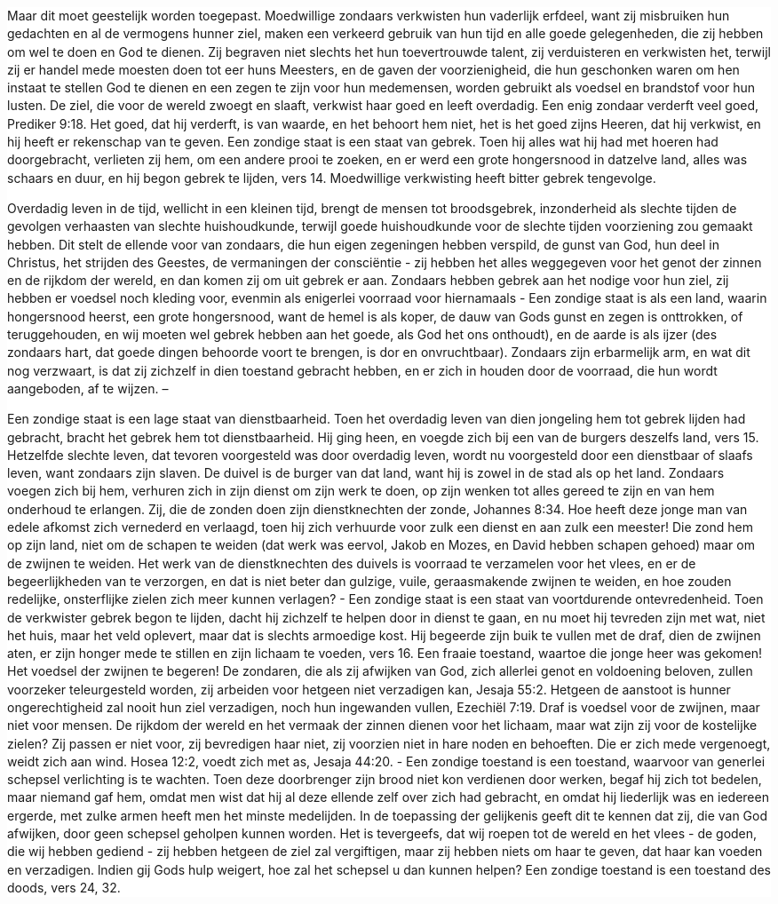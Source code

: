 Maar dit moet geestelijk worden toegepast. Moedwillige zondaars verkwisten hun vaderlijk erfdeel, want zij misbruiken hun gedachten en al de vermogens hunner ziel, maken een verkeerd gebruik van hun tijd en alle goede gelegenheden, die zij hebben om wel te doen en God te dienen. Zij begraven niet slechts het hun toevertrouwde talent, zij verduisteren en verkwisten het, terwijl zij er handel mede moesten doen tot eer huns Meesters, en de gaven der voorzienigheid, die hun geschonken waren om hen instaat te stellen God te dienen en een zegen te zijn voor hun medemensen, worden gebruikt als voedsel en brandstof voor hun lusten. De ziel, die voor de wereld zwoegt en slaaft, verkwist haar goed en leeft overdadig. Een enig zondaar verderft veel goed, Prediker 9:18. Het goed, dat hij verderft, is van waarde, en het behoort hem niet, het is het goed zijns Heeren, dat hij verkwist, en hij heeft er rekenschap van te geven. Een zondige staat is een staat van gebrek. Toen hij alles wat hij had met hoeren had doorgebracht, verlieten zij hem, om een andere prooi te zoeken, en er werd een grote hongersnood in datzelve land, alles was schaars en duur, en hij begon gebrek te lijden, vers 14. Moedwillige verkwisting heeft bitter gebrek tengevolge. 

Overdadig leven in de tijd, wellicht in een kleinen tijd, brengt de mensen tot broodsgebrek, inzonderheid als slechte tijden de gevolgen verhaasten van slechte huishoudkunde, terwijl goede huishoudkunde voor de slechte tijden voorziening zou gemaakt hebben. Dit stelt de ellende voor van zondaars, die hun eigen zegeningen hebben verspild, de gunst van God, hun deel in Christus, het strijden des Geestes, de vermaningen der consciëntie - zij hebben het alles weggegeven voor het genot der zinnen en de rijkdom der wereld, en dan komen zij om uit gebrek er aan. Zondaars hebben gebrek aan het nodige voor hun ziel, zij hebben er voedsel noch kleding voor, evenmin als enigerlei voorraad voor hiernamaals - Een zondige staat is als een land, waarin hongersnood heerst, een grote hongersnood, want de hemel is als koper, de dauw van Gods gunst en zegen is onttrokken, of teruggehouden, en wij moeten wel gebrek hebben aan het goede, als God het ons onthoudt), en de aarde is als ijzer (des zondaars hart, dat goede dingen behoorde voort te brengen, is dor en onvruchtbaar). Zondaars zijn erbarmelijk arm, en wat dit nog verzwaart, is dat zij zichzelf in dien toestand gebracht hebben, en er zich in houden door de voorraad, die hun wordt aangeboden, af te wijzen. – 

Een zondige staat is een lage staat van dienstbaarheid. Toen het overdadig leven van dien jongeling hem tot gebrek lijden had gebracht, bracht het gebrek hem tot dienstbaarheid. Hij ging heen, en voegde zich bij een van de burgers deszelfs land, vers 15. Hetzelfde slechte leven, dat tevoren voorgesteld was door overdadig leven, wordt nu voorgesteld door een dienstbaar of slaafs leven, want zondaars zijn slaven. De duivel is de burger van dat land, want hij is zowel in de stad als op het land. Zondaars voegen zich bij hem, verhuren zich in zijn dienst om zijn werk te doen, op zijn wenken tot alles gereed te zijn en van hem onderhoud te erlangen. Zij, die de zonden doen zijn dienstknechten der zonde, Johannes 8:34. Hoe heeft deze jonge man van edele afkomst zich vernederd en verlaagd, toen hij zich verhuurde voor zulk een dienst en aan zulk een meester! Die zond hem op zijn land, niet om de schapen te weiden (dat werk was eervol, Jakob en Mozes, en David hebben schapen gehoed) maar om de zwijnen te weiden. Het werk van de dienstknechten des duivels is voorraad te verzamelen voor het vlees, en er de begeerlijkheden van te verzorgen, en dat is niet beter dan gulzige, vuile, geraasmakende zwijnen te weiden, en hoe zouden redelijke, onsterflijke zielen zich meer kunnen verlagen? - Een zondige staat is een staat van voortdurende ontevredenheid. Toen de verkwister gebrek begon te lijden, dacht hij zichzelf te helpen door in dienst te gaan, en nu moet hij tevreden zijn met wat, niet het huis, maar het veld oplevert, maar dat is slechts armoedige kost. Hij begeerde zijn buik te vullen met de draf, dien de zwijnen aten, er zijn honger mede te stillen en zijn lichaam te voeden, vers 16. Een fraaie toestand, waartoe die jonge heer was gekomen! Het voedsel der zwijnen te begeren! De zondaren, die als zij afwijken van God, zich allerlei genot en voldoening beloven, zullen voorzeker teleurgesteld worden, zij arbeiden voor hetgeen niet verzadigen kan, Jesaja 55:2. Hetgeen de aanstoot is hunner ongerechtigheid zal nooit hun ziel verzadigen, noch hun ingewanden vullen, Ezechiël 7:19. Draf is voedsel voor de zwijnen, maar niet voor mensen. De rijkdom der wereld en het vermaak der zinnen dienen voor het lichaam, maar wat zijn zij voor de kostelijke zielen? Zij passen er niet voor, zij bevredigen haar niet, zij voorzien niet in hare noden en behoeften. Die er zich mede vergenoegt, weidt zich aan wind. Hosea 12:2, voedt zich met as, Jesaja 44:20. - Een zondige toestand is een toestand, waarvoor van generlei schepsel verlichting is te wachten. Toen deze doorbrenger zijn brood niet kon verdienen door werken, begaf hij zich tot bedelen, maar niemand gaf hem, omdat men wist dat hij al deze ellende zelf over zich had gebracht, en omdat hij liederlijk was en iedereen ergerde, met zulke armen heeft men het minste medelijden. In de toepassing der gelijkenis geeft dit te kennen dat zij, die van God afwijken, door geen schepsel geholpen kunnen worden. Het is tevergeefs, dat wij roepen tot de wereld en het vlees - de goden, die wij hebben gediend - zij hebben hetgeen de ziel zal vergiftigen, maar zij hebben niets om haar te geven, dat haar kan voeden en verzadigen. lndien gij Gods hulp weigert, hoe zal het schepsel u dan kunnen helpen? Een zondige toestand is een toestand des doods, vers 24, 32. 
